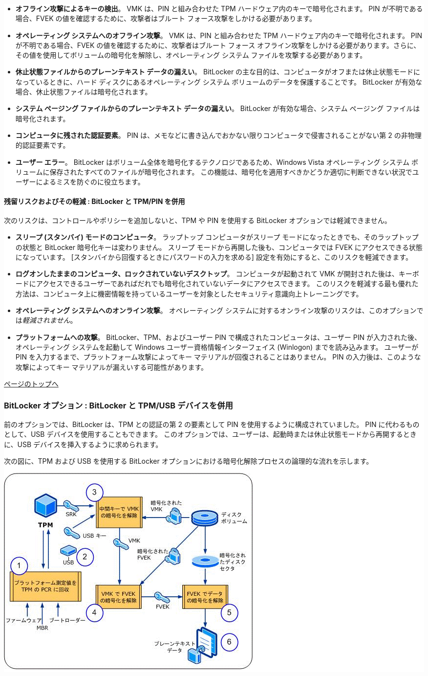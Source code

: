 -   **オフライン攻撃によるキーの検出**。 VMK は、PIN と組み合わせた TPM ハードウェア内のキーで暗号化されます。 PIN が不明である場合、FVEK の値を確認するために、攻撃者はブルート フォース攻撃をしかける必要があります。

-   **オペレーティング システムへのオフライン攻撃**。 VMK は、PIN と組み合わせた TPM ハードウェア内のキーで暗号化されます。 PIN が不明である場合、FVEK の値を確認するために、攻撃者はブルート フォース オフライン攻撃をしかける必要があります。さらに、その値を使用してボリュームの暗号化を解除し、オペレーティング システム ファイルを攻撃する必要があります。

-   **休止状態ファイルからのプレーンテキスト データの漏えい**。 BitLocker の主な目的は、コンピュータがオフまたは休止状態モードになっているときに、ハード ディスクにあるオペレーティング システム ボリュームのデータを保護することです。 BitLocker が有効な場合、休止状態ファイルは暗号化されます。

-   **システム ページング ファイルからのプレーンテキスト データの漏えい**。 BitLocker が有効な場合、システム ページング ファイルは暗号化されます。

-   **コンピュータに残された認証要素**。 PIN は、メモなどに書き込んでおかない限りコンピュータで侵害されることがない第 2 の非物理的認証要素です。

-   **ユーザー エラー**。 BitLocker はボリューム全体を暗号化するテクノロジであるため、Windows Vista オペレーティング システム ボリュームに保存されたすべてのファイルが暗号化されます。 この機能は、暗号化を適用すべきかどうか適切に判断できない状況でユーザーによるミスを防ぐのに役立ちます。

#### 残留リスクおよびその軽減 : BitLocker と TPM/PIN を併用

次のリスクは、コントロールやポリシーを追加しないと、TPM や PIN を使用する BitLocker オプションでは軽減できません。

-   **スリープ (スタンバイ) モードのコンピュータ**。 ラップトップ コンピュータがスリープ モードになったときでも、そのラップトップの状態と BitLocker 暗号化キーは変わりません。 スリープ モードから再開した後も、コンピュータでは FVEK にアクセスできる状態になっています。 \[スタンバイから回復するときにパスワードの入力を求める\] 設定を有効にすると、このリスクを軽減できます。

-   **ログオンしたままのコンピュータ、ロックされていないデスクトップ**。 コンピュータが起動されて VMK が開封された後は、キーボードにアクセスできるユーザーであればだれでも暗号化されていないデータにアクセスできます。 このリスクを軽減する最も優れた方法は、コンピュータ上に機密情報を持っているユーザーを対象としたセキュリティ意識向上トレーニングです。

-   **オペレーティング システムへのオンライン攻撃**。 オペレーティング システムに対するオンライン攻撃のリスクは、このオプションでは*軽減されません*。

-   **プラットフォームへの攻撃**。 BitLocker、TPM、およびユーザー PIN で構成されたコンピュータは、ユーザー PIN が入力された後、オペレーティング システムを起動して Windows ユーザー資格情報インターフェイス (Winlogon) までを読み込みます。 ユーザーが PIN を入力するまで、プラットフォーム攻撃によってキー マテリアルが回復されることはありません。 PIN の入力後は、このような攻撃によってキー マテリアルが漏えいする可能性があります。

[](#mainsection)[ページのトップへ](#mainsection)

### BitLocker オプション : BitLocker と TPM/USB デバイスを併用

前のオプションでは、BitLocker は、TPM との認証の第 2 の要素として PIN を使用するように構成されていました。 PIN に代わるものとして、USB デバイスを使用することもできます。 このオプションでは、ユーザーは、起動時または休止状態モードから再開するときに、USB デバイスを挿入するように求められます。

次の図に、TPM および USB を使用する BitLocker オプションにおける暗号化解除プロセスの論理的な流れを示します。

![](images/Cc162804.da7b15a1-1d74-4a40-86b4-adb3720183c5(ja-jp,TechNet.10).gif)
